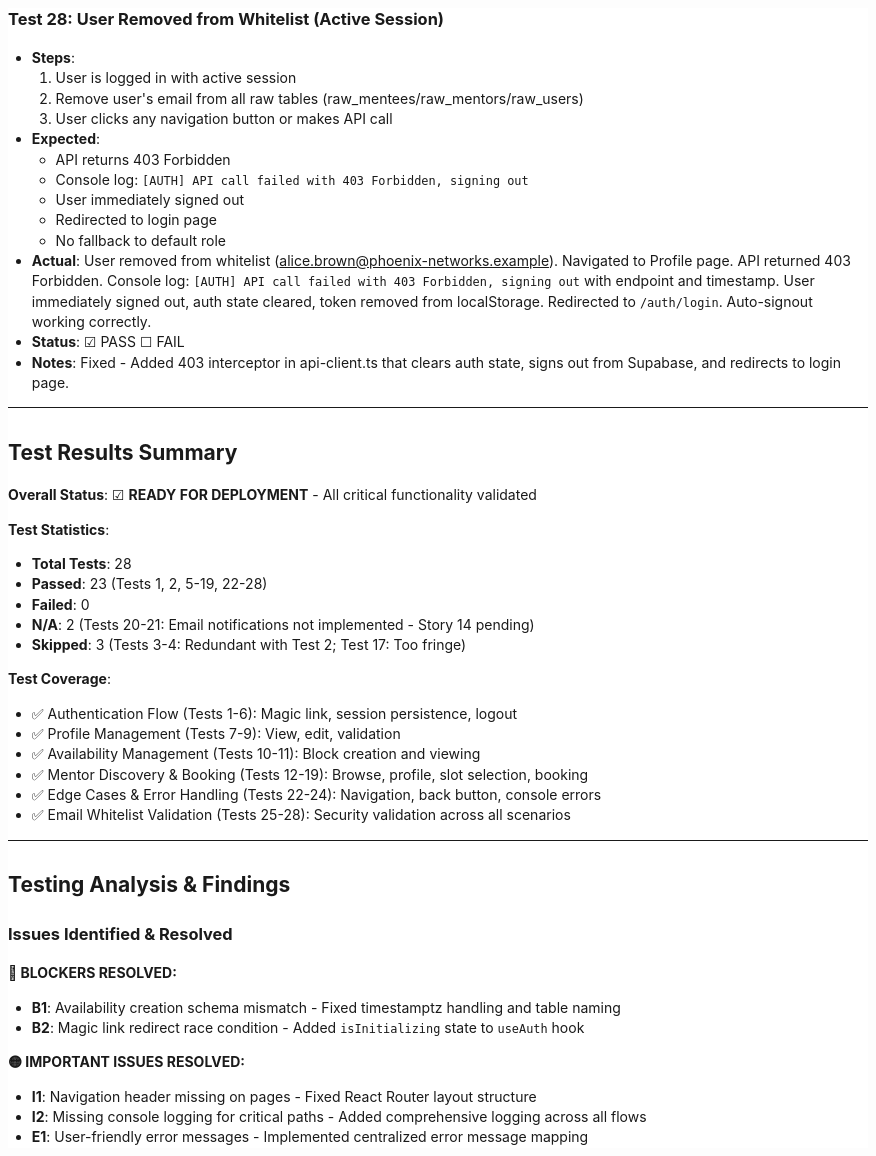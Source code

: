 ### Test 28: User Removed from Whitelist (Active Session)
- **Steps**:
  1. User is logged in with active session
  2. Remove user's email from all raw tables (raw_mentees/raw_mentors/raw_users)
  3. User clicks any navigation button or makes API call
- **Expected**:
  - API returns 403 Forbidden
  - Console log: `[AUTH] API call failed with 403 Forbidden, signing out`
  - User immediately signed out
  - Redirected to login page
  - No fallback to default role
- **Actual**: User removed from whitelist (alice.brown@phoenix-networks.example). Navigated to Profile page. API returned 403 Forbidden. Console log: `[AUTH] API call failed with 403 Forbidden, signing out` with endpoint and timestamp. User immediately signed out, auth state cleared, token removed from localStorage. Redirected to `/auth/login`. Auto-signout working correctly.
- **Status**: ☑ PASS  ☐ FAIL
- **Notes**: Fixed - Added 403 interceptor in api-client.ts that clears auth state, signs out from Supabase, and redirects to login page.

---

## Test Results Summary

**Overall Status**: ☑ **READY FOR DEPLOYMENT** - All critical functionality validated

**Test Statistics**:
- **Total Tests**: 28
- **Passed**: 23 (Tests 1, 2, 5-19, 22-28)
- **Failed**: 0
- **N/A**: 2 (Tests 20-21: Email notifications not implemented - Story 14 pending)
- **Skipped**: 3 (Tests 3-4: Redundant with Test 2; Test 17: Too fringe)

**Test Coverage**:
- ✅ Authentication Flow (Tests 1-6): Magic link, session persistence, logout
- ✅ Profile Management (Tests 7-9): View, edit, validation
- ✅ Availability Management (Tests 10-11): Block creation and viewing
- ✅ Mentor Discovery & Booking (Tests 12-19): Browse, profile, slot selection, booking
- ✅ Edge Cases & Error Handling (Tests 22-24): Navigation, back button, console errors
- ✅ Email Whitelist Validation (Tests 25-28): Security validation across all scenarios

---

## Testing Analysis & Findings

### Issues Identified & Resolved

**🔴 BLOCKERS RESOLVED:**
- **B1**: Availability creation schema mismatch - Fixed timestamptz handling and table naming
- **B2**: Magic link redirect race condition - Added `isInitializing` state to `useAuth` hook

**🟡 IMPORTANT ISSUES RESOLVED:**
- **I1**: Navigation header missing on pages - Fixed React Router layout structure
- **I2**: Missing console logging for critical paths - Added comprehensive logging across all flows
- **E1**: User-friendly error messages - Implemented centralized error message mapping
